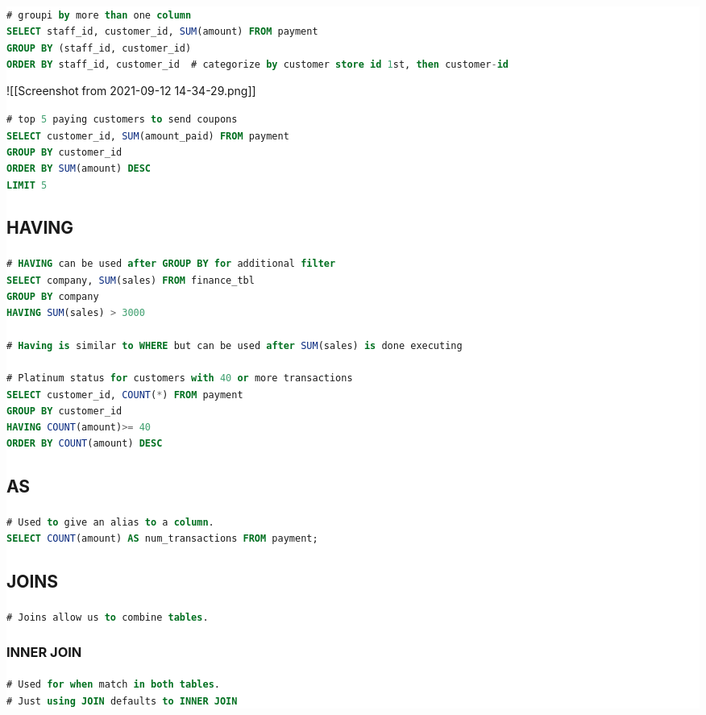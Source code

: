````sql
# groupi by more than one column
SELECT staff_id, customer_id, SUM(amount) FROM payment
GROUP BY (staff_id, customer_id) 
ORDER BY staff_id, customer_id  # categorize by customer store id 1st, then customer-id
````

![[Screenshot from 2021-09-12 14-34-29.png]]



```sql
# top 5 paying customers to send coupons
SELECT customer_id, SUM(amount_paid) FROM payment
GROUP BY customer_id
ORDER BY SUM(amount) DESC
LIMIT 5
```

## HAVING

```sql
# HAVING can be used after GROUP BY for additional filter
SELECT company, SUM(sales) FROM finance_tbl
GROUP BY company
HAVING SUM(sales) > 3000

# Having is similar to WHERE but can be used after SUM(sales) is done executing

# Platinum status for customers with 40 or more transactions
SELECT customer_id, COUNT(*) FROM payment
GROUP BY customer_id
HAVING COUNT(amount)>= 40
ORDER BY COUNT(amount) DESC
```

## AS

```sql
# Used to give an alias to a column.
SELECT COUNT(amount) AS num_transactions FROM payment;
```

## JOINS

```sql
# Joins allow us to combine tables.
```

### INNER JOIN

```sql
# Used for when match in both tables.
# Just using JOIN defaults to INNER JOIN
```

